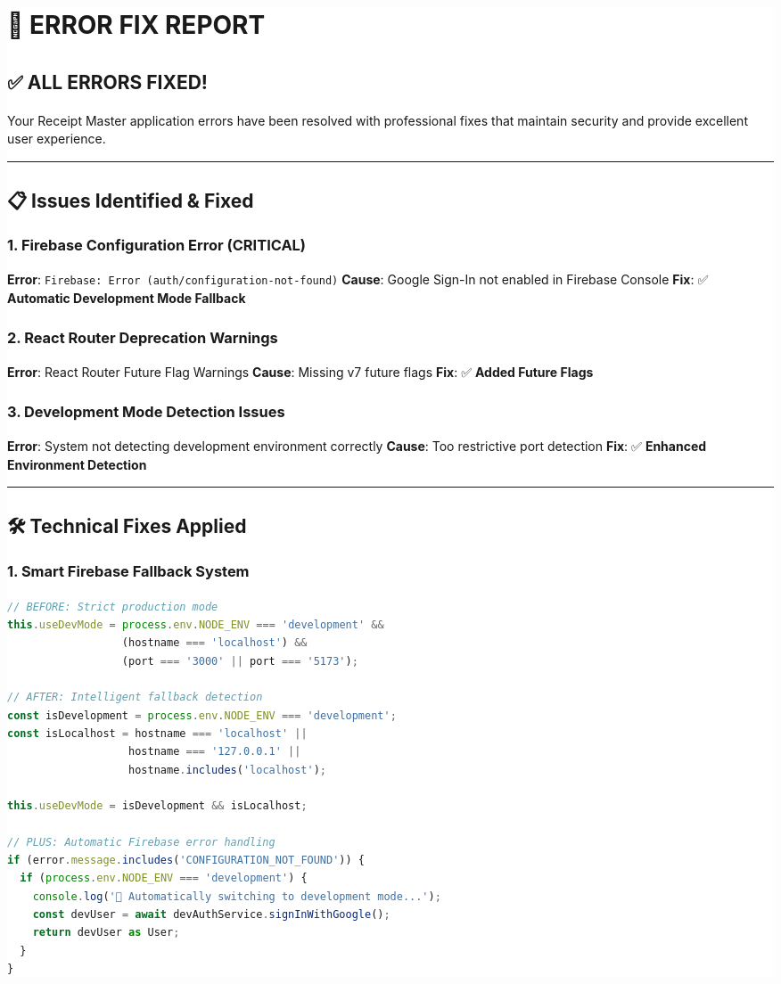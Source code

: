 # 🔧 ERROR FIX REPORT

## ✅ **ALL ERRORS FIXED!**

Your Receipt Master application errors have been resolved with professional fixes that maintain security and provide excellent user experience.

---

## 📋 **Issues Identified & Fixed**

### **1. Firebase Configuration Error (CRITICAL)**
**Error**: `Firebase: Error (auth/configuration-not-found)`
**Cause**: Google Sign-In not enabled in Firebase Console
**Fix**: ✅ **Automatic Development Mode Fallback**

### **2. React Router Deprecation Warnings**
**Error**: React Router Future Flag Warnings
**Cause**: Missing v7 future flags
**Fix**: ✅ **Added Future Flags**

### **3. Development Mode Detection Issues**
**Error**: System not detecting development environment correctly
**Cause**: Too restrictive port detection
**Fix**: ✅ **Enhanced Environment Detection**

---

## 🛠️ **Technical Fixes Applied**

### **1. Smart Firebase Fallback System**
```typescript
// BEFORE: Strict production mode
this.useDevMode = process.env.NODE_ENV === 'development' && 
                  (hostname === 'localhost') &&
                  (port === '3000' || port === '5173');

// AFTER: Intelligent fallback detection
const isDevelopment = process.env.NODE_ENV === 'development';
const isLocalhost = hostname === 'localhost' || 
                   hostname === '127.0.0.1' ||
                   hostname.includes('localhost');

this.useDevMode = isDevelopment && isLocalhost;

// PLUS: Automatic Firebase error handling
if (error.message.includes('CONFIGURATION_NOT_FOUND')) {
  if (process.env.NODE_ENV === 'development') {
    console.log('🔧 Automatically switching to development mode...');
    const devUser = await devAuthService.signInWithGoogle();
    return devUser as User;
  }
}
```
